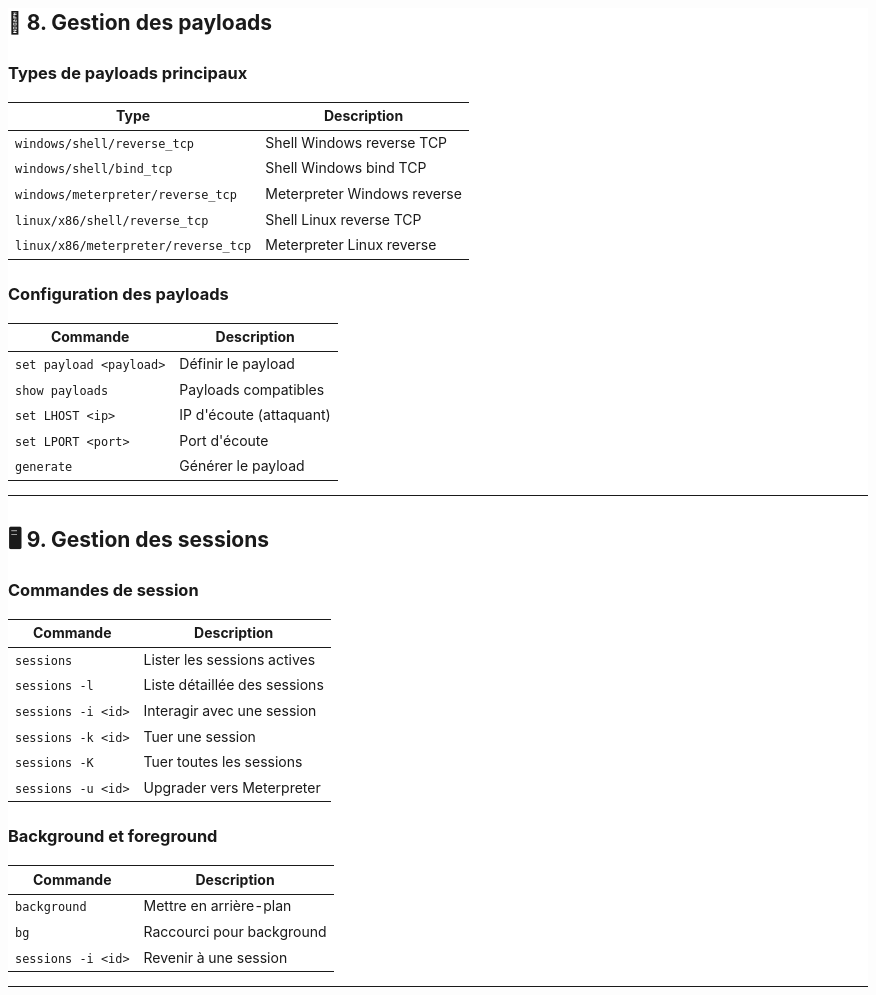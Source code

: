 ## 🎯 8. Gestion des payloads

### Types de payloads principaux
| Type | Description |
|------|-------------|
| `windows/shell/reverse_tcp` | Shell Windows reverse TCP |
| `windows/shell/bind_tcp` | Shell Windows bind TCP |
| `windows/meterpreter/reverse_tcp` | Meterpreter Windows reverse |
| `linux/x86/shell/reverse_tcp` | Shell Linux reverse TCP |
| `linux/x86/meterpreter/reverse_tcp` | Meterpreter Linux reverse |

### Configuration des payloads
| Commande | Description |
|----------|-------------|
| `set payload <payload>` | Définir le payload |
| `show payloads` | Payloads compatibles |
| `set LHOST <ip>` | IP d'écoute (attaquant) |
| `set LPORT <port>` | Port d'écoute |
| `generate` | Générer le payload |

---

## 🖥️ 9. Gestion des sessions

### Commandes de session
| Commande | Description |
|----------|-------------|
| `sessions` | Lister les sessions actives |
| `sessions -l` | Liste détaillée des sessions |
| `sessions -i <id>` | Interagir avec une session |
| `sessions -k <id>` | Tuer une session |
| `sessions -K` | Tuer toutes les sessions |
| `sessions -u <id>` | Upgrader vers Meterpreter |

### Background et foreground
| Commande | Description |
|----------|-------------|
| `background` | Mettre en arrière-plan |
| `bg` | Raccourci pour background |
| `sessions -i <id>` | Revenir à une session |

---